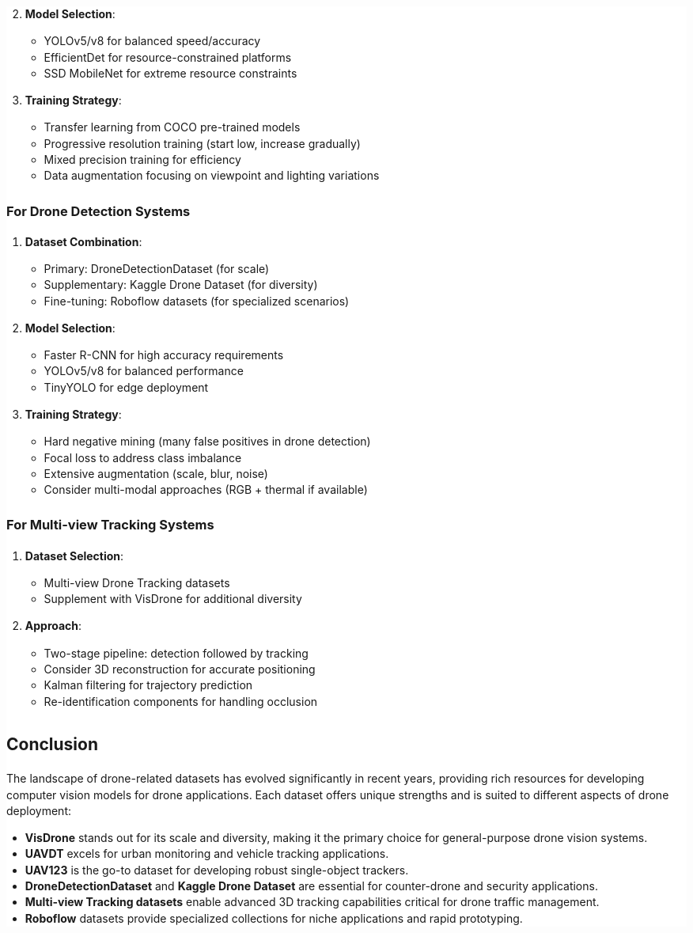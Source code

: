 2. **Model Selection**:
   - YOLOv5/v8 for balanced speed/accuracy
   - EfficientDet for resource-constrained platforms
   - SSD MobileNet for extreme resource constraints

3. **Training Strategy**:
   - Transfer learning from COCO pre-trained models
   - Progressive resolution training (start low, increase gradually)
   - Mixed precision training for efficiency
   - Data augmentation focusing on viewpoint and lighting variations

### For Drone Detection Systems

1. **Dataset Combination**:
   - Primary: DroneDetectionDataset (for scale)
   - Supplementary: Kaggle Drone Dataset (for diversity)
   - Fine-tuning: Roboflow datasets (for specialized scenarios)

2. **Model Selection**:
   - Faster R-CNN for high accuracy requirements
   - YOLOv5/v8 for balanced performance
   - TinyYOLO for edge deployment

3. **Training Strategy**:
   - Hard negative mining (many false positives in drone detection)
   - Focal loss to address class imbalance
   - Extensive augmentation (scale, blur, noise)
   - Consider multi-modal approaches (RGB + thermal if available)

### For Multi-view Tracking Systems

1. **Dataset Selection**:
   - Multi-view Drone Tracking datasets
   - Supplement with VisDrone for additional diversity

2. **Approach**:
   - Two-stage pipeline: detection followed by tracking
   - Consider 3D reconstruction for accurate positioning
   - Kalman filtering for trajectory prediction
   - Re-identification components for handling occlusion

## Conclusion

The landscape of drone-related datasets has evolved significantly in recent years, providing rich resources for developing computer vision models for drone applications. Each dataset offers unique strengths and is suited to different aspects of drone deployment:

- **VisDrone** stands out for its scale and diversity, making it the primary choice for general-purpose drone vision systems.
- **UAVDT** excels for urban monitoring and vehicle tracking applications.
- **UAV123** is the go-to dataset for developing robust single-object trackers.
- **DroneDetectionDataset** and **Kaggle Drone Dataset** are essential for counter-drone and security applications.
- **Multi-view Tracking datasets** enable advanced 3D tracking capabilities critical for drone traffic management.
- **Roboflow** datasets provide specialized collections for niche applications and rapid prototyping.
